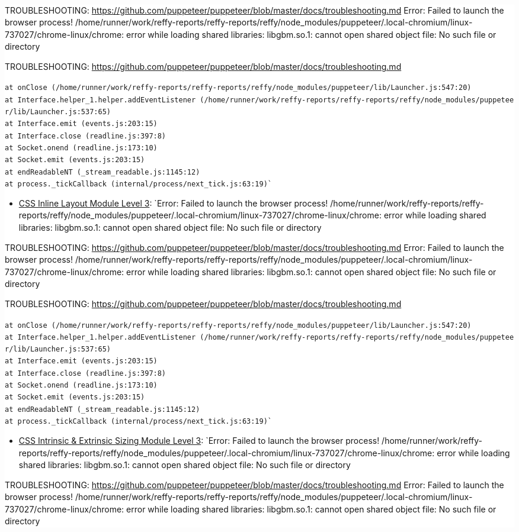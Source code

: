 
TROUBLESHOOTING: https://github.com/puppeteer/puppeteer/blob/master/docs/troubleshooting.md
 Error: Failed to launch the browser process!
/home/runner/work/reffy-reports/reffy-reports/reffy/node_modules/puppeteer/.local-chromium/linux-737027/chrome-linux/chrome: error while loading shared libraries: libgbm.so.1: cannot open shared object file: No such file or directory


TROUBLESHOOTING: https://github.com/puppeteer/puppeteer/blob/master/docs/troubleshooting.md

    at onClose (/home/runner/work/reffy-reports/reffy-reports/reffy/node_modules/puppeteer/lib/Launcher.js:547:20)
    at Interface.helper_1.helper.addEventListener (/home/runner/work/reffy-reports/reffy-reports/reffy/node_modules/puppeteer/lib/Launcher.js:537:65)
    at Interface.emit (events.js:203:15)
    at Interface.close (readline.js:397:8)
    at Socket.onend (readline.js:173:10)
    at Socket.emit (events.js:203:15)
    at endReadableNT (_stream_readable.js:1145:12)
    at process._tickCallback (internal/process/next_tick.js:63:19)`
- [CSS Inline Layout Module Level 3](https://drafts.csswg.org/css-inline-3/): `Error: Failed to launch the browser process!
/home/runner/work/reffy-reports/reffy-reports/reffy/node_modules/puppeteer/.local-chromium/linux-737027/chrome-linux/chrome: error while loading shared libraries: libgbm.so.1: cannot open shared object file: No such file or directory


TROUBLESHOOTING: https://github.com/puppeteer/puppeteer/blob/master/docs/troubleshooting.md
 Error: Failed to launch the browser process!
/home/runner/work/reffy-reports/reffy-reports/reffy/node_modules/puppeteer/.local-chromium/linux-737027/chrome-linux/chrome: error while loading shared libraries: libgbm.so.1: cannot open shared object file: No such file or directory


TROUBLESHOOTING: https://github.com/puppeteer/puppeteer/blob/master/docs/troubleshooting.md

    at onClose (/home/runner/work/reffy-reports/reffy-reports/reffy/node_modules/puppeteer/lib/Launcher.js:547:20)
    at Interface.helper_1.helper.addEventListener (/home/runner/work/reffy-reports/reffy-reports/reffy/node_modules/puppeteer/lib/Launcher.js:537:65)
    at Interface.emit (events.js:203:15)
    at Interface.close (readline.js:397:8)
    at Socket.onend (readline.js:173:10)
    at Socket.emit (events.js:203:15)
    at endReadableNT (_stream_readable.js:1145:12)
    at process._tickCallback (internal/process/next_tick.js:63:19)`
- [CSS Intrinsic & Extrinsic Sizing Module Level 3](https://drafts.csswg.org/css-sizing-3/): `Error: Failed to launch the browser process!
/home/runner/work/reffy-reports/reffy-reports/reffy/node_modules/puppeteer/.local-chromium/linux-737027/chrome-linux/chrome: error while loading shared libraries: libgbm.so.1: cannot open shared object file: No such file or directory


TROUBLESHOOTING: https://github.com/puppeteer/puppeteer/blob/master/docs/troubleshooting.md
 Error: Failed to launch the browser process!
/home/runner/work/reffy-reports/reffy-reports/reffy/node_modules/puppeteer/.local-chromium/linux-737027/chrome-linux/chrome: error while loading shared libraries: libgbm.so.1: cannot open shared object file: No such file or directory

